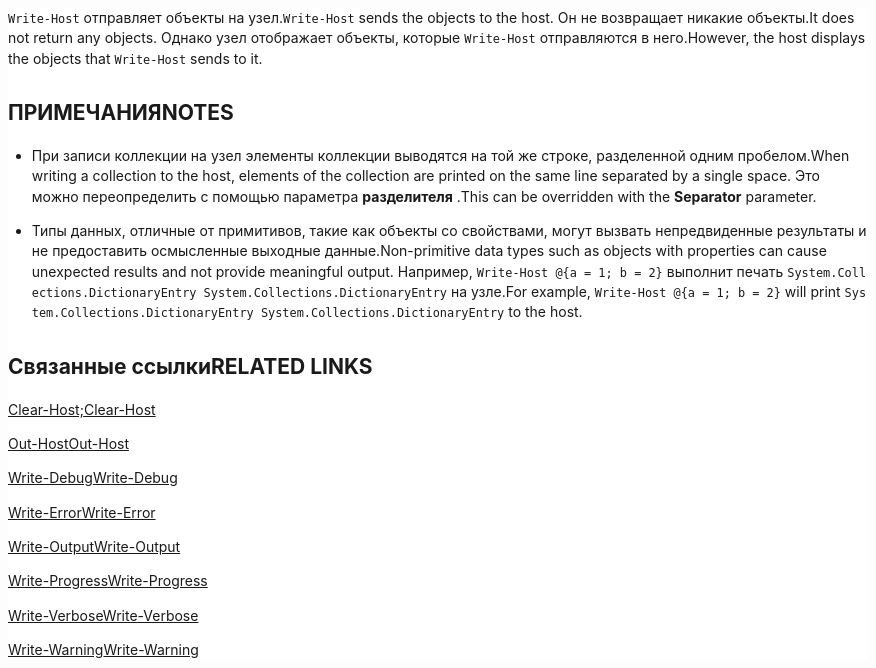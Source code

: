 <span data-ttu-id="2506f-193">`Write-Host` отправляет объекты на узел.</span><span class="sxs-lookup"><span data-stu-id="2506f-193">`Write-Host` sends the objects to the host.</span></span> <span data-ttu-id="2506f-194">Он не возвращает никакие объекты.</span><span class="sxs-lookup"><span data-stu-id="2506f-194">It does not return any objects.</span></span> <span data-ttu-id="2506f-195">Однако узел отображает объекты, которые `Write-Host` отправляются в него.</span><span class="sxs-lookup"><span data-stu-id="2506f-195">However, the host displays the objects that `Write-Host` sends to it.</span></span>

## <span data-ttu-id="2506f-196">ПРИМЕЧАНИЯ</span><span class="sxs-lookup"><span data-stu-id="2506f-196">NOTES</span></span>

- <span data-ttu-id="2506f-197">При записи коллекции на узел элементы коллекции выводятся на той же строке, разделенной одним пробелом.</span><span class="sxs-lookup"><span data-stu-id="2506f-197">When writing a collection to the host, elements of the collection are printed on the same line separated by a single space.</span></span> <span data-ttu-id="2506f-198">Это можно переопределить с помощью параметра **разделителя** .</span><span class="sxs-lookup"><span data-stu-id="2506f-198">This can be overridden with the **Separator** parameter.</span></span>

- <span data-ttu-id="2506f-199">Типы данных, отличные от примитивов, такие как объекты со свойствами, могут вызвать непредвиденные результаты и не предоставить осмысленные выходные данные.</span><span class="sxs-lookup"><span data-stu-id="2506f-199">Non-primitive data types such as objects with properties can cause unexpected results and not provide meaningful output.</span></span> <span data-ttu-id="2506f-200">Например, `Write-Host @{a = 1; b = 2}` выполнит печать `System.Collections.DictionaryEntry System.Collections.DictionaryEntry` на узле.</span><span class="sxs-lookup"><span data-stu-id="2506f-200">For example, `Write-Host @{a = 1; b = 2}` will print `System.Collections.DictionaryEntry System.Collections.DictionaryEntry` to the host.</span></span>

## <span data-ttu-id="2506f-201">Связанные ссылки</span><span class="sxs-lookup"><span data-stu-id="2506f-201">RELATED LINKS</span></span>

[<span data-ttu-id="2506f-202">Clear-Host;</span><span class="sxs-lookup"><span data-stu-id="2506f-202">Clear-Host</span></span>](../Microsoft.PowerShell.Core/Clear-Host.md)

[<span data-ttu-id="2506f-203">Out-Host</span><span class="sxs-lookup"><span data-stu-id="2506f-203">Out-Host</span></span>](../Microsoft.PowerShell.Core/Out-Host.md)

[<span data-ttu-id="2506f-204">Write-Debug</span><span class="sxs-lookup"><span data-stu-id="2506f-204">Write-Debug</span></span>](Write-Debug.md)

[<span data-ttu-id="2506f-205">Write-Error</span><span class="sxs-lookup"><span data-stu-id="2506f-205">Write-Error</span></span>](Write-Error.md)

[<span data-ttu-id="2506f-206">Write-Output</span><span class="sxs-lookup"><span data-stu-id="2506f-206">Write-Output</span></span>](Write-Output.md)

[<span data-ttu-id="2506f-207">Write-Progress</span><span class="sxs-lookup"><span data-stu-id="2506f-207">Write-Progress</span></span>](Write-Progress.md)

[<span data-ttu-id="2506f-208">Write-Verbose</span><span class="sxs-lookup"><span data-stu-id="2506f-208">Write-Verbose</span></span>](Write-Verbose.md)

[<span data-ttu-id="2506f-209">Write-Warning</span><span class="sxs-lookup"><span data-stu-id="2506f-209">Write-Warning</span></span>](Write-Warning.md)
